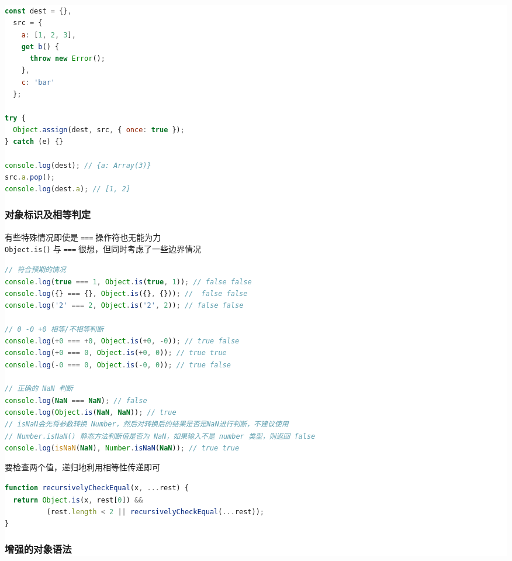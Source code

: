 ```JavaScript
const dest = {},
  src = {
    a: [1, 2, 3],
    get b() {
      throw new Error();
    },
    c: 'bar'
  };

try {
  Object.assign(dest, src, { once: true });
} catch (e) {}

console.log(dest); // {a: Array(3)}
src.a.pop();
console.log(dest.a); // [1, 2]
```

### 对象标识及相等判定

有些特殊情况即使是 `===` 操作符也无能为力  
`Object.is()` 与 `===` 很想，但同时考虑了一些边界情况

```JavaScript
// 符合预期的情况
console.log(true === 1, Object.is(true, 1)); // false false
console.log({} === {}, Object.is({}, {})); //  false false
console.log('2' === 2, Object.is('2', 2)); // false false

// 0 -0 +0 相等/不相等判断
console.log(+0 === +0, Object.is(+0, -0)); // true false
console.log(+0 === 0, Object.is(+0, 0)); // true true
console.log(-0 === 0, Object.is(-0, 0)); // true false

// 正确的 NaN 判断
console.log(NaN === NaN); // false
console.log(Object.is(NaN, NaN)); // true
// isNaN会先将参数转换 Number，然后对转换后的结果是否是NaN进行判断，不建议使用
// Number.isNaN() 静态方法判断值是否为 NaN，如果输入不是 number 类型，则返回 false
console.log(isNaN(NaN), Number.isNaN(NaN)); // true true
```

要检查两个值，递归地利用相等性传递即可

```JavaScript
function recursivelyCheckEqual(x, ...rest) {
  return Object.is(x, rest[0]) &&
          (rest.length < 2 || recursivelyCheckEqual(...rest));
}
```

### 增强的对象语法


  [getUniqueKey(name)]: 'Relsola',
  [getUniqueKey(age)]: 18,
